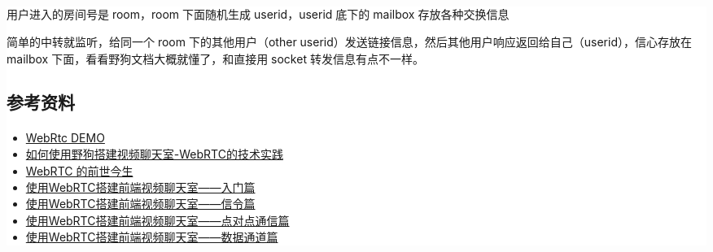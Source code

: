 用户进入的房间号是 room，room 下面随机生成 userid，userid 底下的 mailbox 存放各种交换信息

简单的中转就监听，给同一个 room 下的其他用户（other userid）发送链接信息，然后其他用户响应返回给自己（userid），信心存放在 mailbox 下面，看看野狗文档大概就懂了，和直接用 socket 转发信息有点不一样。




## 参考资料

* [WebRtc DEMO](https://github.com/webrtc/samples)
* [如何使用野狗搭建视频聊天室-WebRTC的技术实践](https://blog.wilddog.com/?p=1354)
* [WebRTC 的前世今生](https://blog.coding.net/blog/getting-started-with-webrtc)
* [使用WebRTC搭建前端视频聊天室——入门篇](https://segmentfault.com/a/1190000000436544)
* [使用WebRTC搭建前端视频聊天室——信令篇](https://segmentfault.com/a/1190000000439103)
* [使用WebRTC搭建前端视频聊天室——点对点通信篇](https://segmentfault.com/a/1190000000733774)
* [使用WebRTC搭建前端视频聊天室——数据通道篇](https://segmentfault.com/a/1190000000733779)








